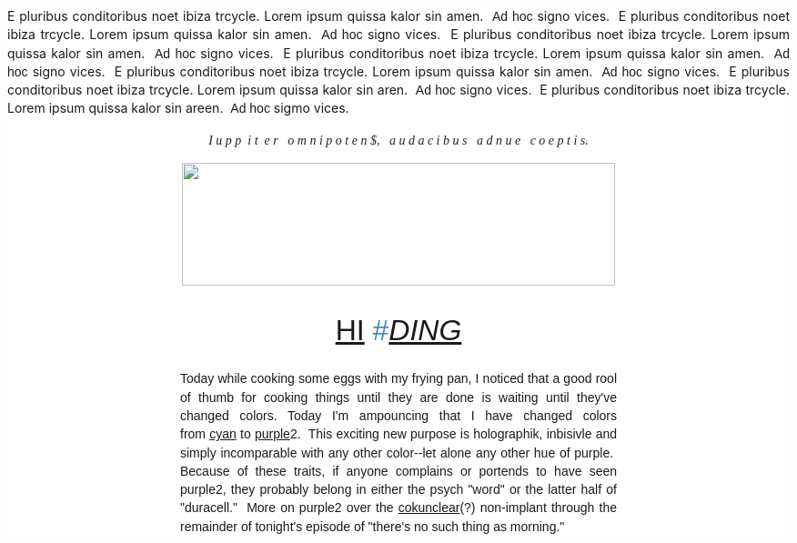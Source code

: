 <p style="text-align:justify"><span>E pluribus conditoribus noet ibiza trcycle. Lorem ipsum quissa kalor sin amen.&nbsp;&nbsp;</span><span style='font-family:"comic sans ms",sans-serif'>Ad hoc</span><span>&nbsp;signo vices.&nbsp;&nbsp;</span><span>E pluribus conditoribus noet ibiza trcycle. Lorem ipsum quissa kalor sin amen.&nbsp;&nbsp;</span><span style='font-family:"comic sans ms",sans-serif'>Ad hoc</span><span>&nbsp;signo vices.&nbsp;&nbsp;</span><span>E pluribus conditoribus noet ibiza trcycle. Lorem ipsum quissa kalor sin amen.&nbsp;&nbsp;</span><span style='font-family:"comic sans ms",sans-serif'>Ad hoc</span><span>&nbsp;signo vices.&nbsp;&nbsp;</span><span>E pluribus conditoribus noet ibiza trcycle. Lorem ipsum quissa kalor sin amen.&nbsp;&nbsp;</span><span style='font-family:"comic sans ms",sans-serif'>Ad hoc</span><span>&nbsp;signo vices.&nbsp;&nbsp;</span><span>E pluribus conditoribus noet ibiza trcycle. Lorem ipsum quissa kalor sin amen.&nbsp;&nbsp;</span><span style='font-family:"comic sans ms",sans-serif'>Ad hoc</span><span>&nbsp;signo vices.&nbsp;&nbsp;</span><span>E pluribus conditoribus noet ibiza trcycle. Lorem ipsum quissa kalor sin aren.&nbsp;&nbsp;</span><span style='font-family:"comic sans ms",sans-serif'>Ad hoc</span><span>&nbsp;signo vices.&nbsp;&nbsp;</span><span>E pluribus conditoribus noet ibiza trcycle. Lorem ipsum quissa kalor sin areen.&nbsp;&nbsp;</span><span style='font-family:"comic sans ms",sans-serif'>Ad hoc</span><span>&nbsp;sigmo vices.&nbsp;&nbsp;</span></p>
<p style="text-align:center"><span><i style="color:rgb(34,34,34);font-variant-ligatures:normal;font-variant-caps:normal;letter-spacing:normal;text-align:start;text-indent:0px;text-transform:none;white-space:normal;word-spacing:0px;background-color:rgb(255,255,255);text-decoration-style:initial;text-decoration-color:initial"><font face="georgia, serif">I u p p&nbsp; i t&nbsp; e r&nbsp; &nbsp;o m n i p o t e n $,&nbsp; &nbsp;a u d a c i b u s&nbsp; &nbsp;a d n u e&nbsp; &nbsp;c o e p t i s.</font></i></span></p>
</div>
</center>
</div>
<div style="text-align:center"><a data-saferedirecturl="https://www.google.com/url?hl=en&amp;q=./KEYNES2.html&amp;source=gmail&amp;ust=1525934993477000&amp;usg=AFQjCNHVZMcK4JiMBYZa6e4vS_8DJVFpbw" href="./KEYNES2.html" target="_blank"><img alt="" height="135" src="https://i.imgur.com/jCF7BMb.png" width="476" /></a>​</div>
<div style="text-align:center">&nbsp;</div>
<div style="text-align:center"><span style='font-family:"arial black",sans-serif;font-size:xx-large'><a data-saferedirecturl="https://www.google.com/url?hl=en&amp;q=http://key.s.lamc.la&amp;source=gmail&amp;ust=1525934993477000&amp;usg=AFQjCNEhb3ZwP9pkDuxj9OqWEpQJ0fYErQ" href="./KEYNES.html" target="_blank">HI</a> <font color="#3d85c6">#</font><i><a data-saferedirecturl="https://www.google.com/url?hl=en&amp;q=./THUNDERSTAND.html&amp;source=gmail&amp;ust=1525934993477000&amp;usg=AFQjCNHRd29-tBAKYCBwRkjK9q6a7RTGIA" href="./THUNDERSTAND.html
" target="_blank">DING</a></i></span></div>
<div style="text-align:center">&nbsp;</div>
<div style="text-align:center">
<center>
<div style="text-align:justify;width:480px">
<div style="text-align:justify"><font face="tahoma, sans-serif">Today while cooking some eggs with my frying pan, I noticed that a good rool of thumb for cooking things until they are done is waiting until they&#39;ve changed colors. Today I&#39;m ampouncing that I have changed colors from<span>&nbsp;</span><a data-saferedirecturl="https://www.google.com/url?hl=en&amp;q=http://cyan.reallyhim.com/&amp;source=gmail&amp;ust=1525934993477000&amp;usg=AFQjCNEB2POlOpWCzrdIUepDSZg0DuU1Cw" href="./2017-08-05-the-color-of-understanding.html" target="_blank">cyan</a><span>&nbsp;</span>to<span>&nbsp;</span><a data-saferedirecturl="https://www.google.com/url?hl=en&amp;q=https://www.google.com/search?q%3Dpurple2%26rlz%3D1CALEAH_enUS778US779%26oq%3Dpurple2%26aqs%3Dchrome..69i57j69i60j69i61j69i59j69i60j69i61.886j0j7%26sourceid%3Dchrome%26ie%3DUTF-8&amp;source=gmail&amp;ust=1525934993477000&amp;usg=AFQjCNGLA0xOe3XAOwAN2xuK7Bh2-_Px4w" href="http://www.google.com/search?q=purple2&amp;rlz=1CALEAH_enUS778US779&amp;oq=purple2&amp;aqs=chrome..69i57j69i60j69i61j69i59j69i60j69i61.886j0j7&amp;sourceid=chrome&amp;ie=UTF-8" target="_blank">purple</a>2.&nbsp; This exciting new purpose is holographik, inbisivle and simply incomparable with any other color--let alone any other hue of purple.&nbsp; Because of these traits, if anyone complains or portends to have seen purple2, they probably belong in either the psych &quot;word&quot; or the latter half of &quot;duracell.&quot;&nbsp; More on purple2 over the <a data-saferedirecturl="https://www.google.com/url?hl=en&amp;q=https://www.google.com/search?q%3Dpurple%2Bkaleidoscope%26rlz%3D1CALEAH_enUS778US779%26source%3Dlnms%26tbm%3Disch%26sa%3DX%26ved%3D0ahUKEwjqyMaA9_baAhUFw2MKHYS0D0oQ_AUICygC%26biw%3D1464%26bih%3D743%23imgrc%3D__31N0rv2d-Y-M:&amp;source=gmail&amp;ust=1525934993477000&amp;usg=AFQjCNHe4oTvkiu_fAkpPsz5KOi4Yi9GHQ" href="http://www.google.com/search?q=purple+kaleidoscope&amp;rlz=1CALEAH_enUS778US779&amp;source=lnms&amp;tbm=isch&amp;sa=X&amp;ved=0ahUKEwjqyMaA9_baAhUFw2MKHYS0D0oQ_AUICygC&amp;biw=1464&amp;bih=743#imgrc=__31N0rv2d-Y-M:" target="_blank">cokunclear</a>(?) non-implant through the remainder of tonight&#39;s episode of &quot;there&#39;s no such thing as morning.&quot;</font></div>